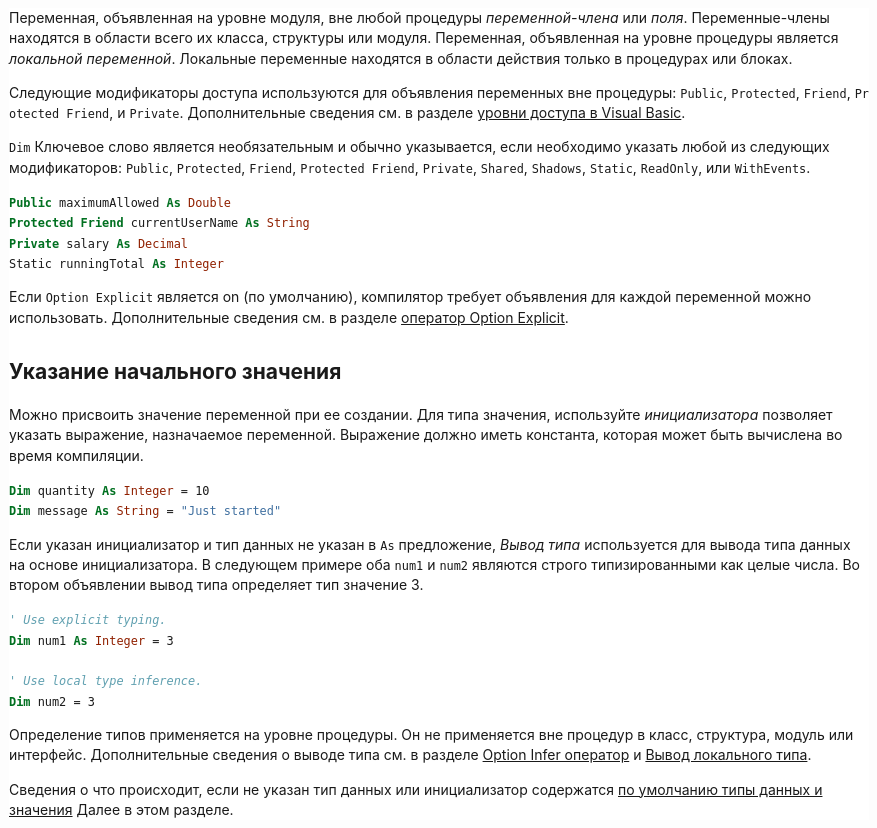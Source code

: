 Переменная, объявленная на уровне модуля, вне любой процедуры *переменной-члена* или *поля*. Переменные-члены находятся в области всего их класса, структуры или модуля. Переменная, объявленная на уровне процедуры является *локальной переменной*. Локальные переменные находятся в области действия только в процедурах или блоках.  
  
 Следующие модификаторы доступа используются для объявления переменных вне процедуры: `Public`, `Protected`, `Friend`, `Protected Friend`, и `Private`. Дополнительные сведения см. в разделе [уровни доступа в Visual Basic](../../../visual-basic/programming-guide/language-features/declared-elements/access-levels.md).  
  
  `Dim` Ключевое слово является необязательным и обычно указывается, если необходимо указать любой из следующих модификаторов: `Public`, `Protected`, `Friend`, `Protected Friend`, `Private`, `Shared`, `Shadows`, `Static`, `ReadOnly`, или `WithEvents`.  
  
```vb  
Public maximumAllowed As Double  
Protected Friend currentUserName As String  
Private salary As Decimal  
Static runningTotal As Integer  
```  
  
 Если `Option Explicit` является on (по умолчанию), компилятор требует объявления для каждой переменной можно использовать. Дополнительные сведения см. в разделе [оператор Option Explicit](../../../visual-basic/language-reference/statements/option-explicit-statement.md).  
  
## <a name="specifying-an-initial-value"></a>Указание начального значения  
 Можно присвоить значение переменной при ее создании. Для типа значения, используйте *инициализатора* позволяет указать выражение, назначаемое переменной. Выражение должно иметь константа, которая может быть вычислена во время компиляции.  
  
```vb  
Dim quantity As Integer = 10  
Dim message As String = "Just started"  
```  
  
 Если указан инициализатор и тип данных не указан в `As` предложение, *Вывод типа* используется для вывода типа данных на основе инициализатора. В следующем примере оба `num1` и `num2` являются строго типизированными как целые числа. Во втором объявлении вывод типа определяет тип значение 3.  
  
```vb  
' Use explicit typing.  
Dim num1 As Integer = 3  
  
' Use local type inference.  
Dim num2 = 3  
```  
  
 Определение типов применяется на уровне процедуры. Он не применяется вне процедур в класс, структура, модуль или интерфейс. Дополнительные сведения о выводе типа см. в разделе [Option Infer оператор](../../../visual-basic/language-reference/statements/option-infer-statement.md) и [Вывод локального типа](../../../visual-basic/programming-guide/language-features/variables/local-type-inference.md).  
  
 Сведения о что происходит, если не указан тип данных или инициализатор содержатся [по умолчанию типы данных и значения](../../../visual-basic/language-reference/statements/dim-statement.md#default) Далее в этом разделе.  
  